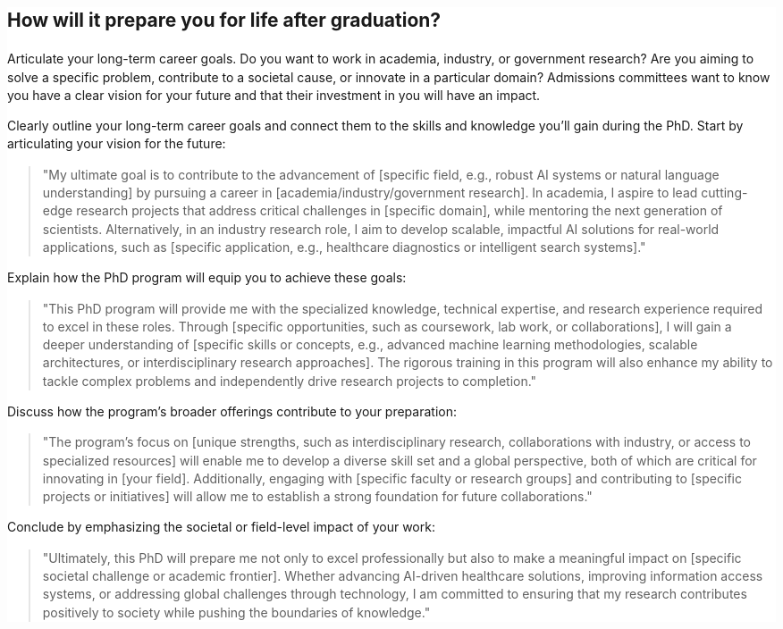 <h2><b>How will it prepare you for life after graduation?</b></h2>
    <p>
        Articulate your long-term career goals. Do you want to work in academia, industry, or government research? 
        Are you aiming to solve a specific problem, contribute to a societal cause, or innovate in a particular domain? 
        Admissions committees want to know you have a clear vision for your future and that their investment in you will have an impact.
    </p>
    <p>
        Clearly outline your long-term career goals and connect them to the skills and knowledge you’ll gain during the PhD. 
        Start by articulating your vision for the future:
    </p>
    <blockquote>
        <p>
            "My ultimate goal is to contribute to the advancement of [specific field, e.g., robust AI systems or natural language understanding] by pursuing a career in [academia/industry/government research]. 
            In academia, I aspire to lead cutting-edge research projects that address critical challenges in [specific domain], while mentoring the next generation of scientists. 
            Alternatively, in an industry research role, I aim to develop scalable, impactful AI solutions for real-world applications, such as [specific application, e.g., healthcare diagnostics or intelligent search systems]."
        </p>
    </blockquote>
    <p>
        Explain how the PhD program will equip you to achieve these goals:
    </p>
    <blockquote>
        <p>
            "This PhD program will provide me with the specialized knowledge, technical expertise, and research experience required to excel in these roles. 
            Through [specific opportunities, such as coursework, lab work, or collaborations], I will gain a deeper understanding of [specific skills or concepts, e.g., advanced machine learning methodologies, scalable architectures, or interdisciplinary research approaches]. 
            The rigorous training in this program will also enhance my ability to tackle complex problems and independently drive research projects to completion."
        </p>
    </blockquote>
    <p>
        Discuss how the program’s broader offerings contribute to your preparation:
    </p>
    <blockquote>
        <p>
            "The program’s focus on [unique strengths, such as interdisciplinary research, collaborations with industry, or access to specialized resources] will enable me to develop a diverse skill set and a global perspective, 
            both of which are critical for innovating in [your field]. Additionally, engaging with [specific faculty or research groups] and contributing to [specific projects or initiatives] will allow me to establish a strong foundation for future collaborations."
        </p>
    </blockquote>
    <p>
        Conclude by emphasizing the societal or field-level impact of your work:
    </p>
    <blockquote>
        <p>
            "Ultimately, this PhD will prepare me not only to excel professionally but also to make a meaningful impact on [specific societal challenge or academic frontier]. 
            Whether advancing AI-driven healthcare solutions, improving information access systems, or addressing global challenges through technology, I am committed to ensuring that my research contributes positively to society while pushing the boundaries of knowledge."
        </p>
    </blockquote>